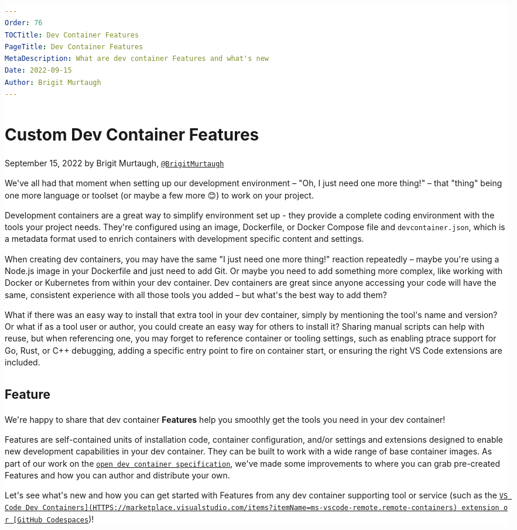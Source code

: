 ```yaml
---
Order: 76
TOCTitle: Dev Container Features
PageTitle: Dev Container Features
MetaDescription: What are dev container Features and what's new
Date: 2022-09-15
Author: Brigit Murtaugh
---
```


# Custom Dev Container Features

September 15, 2022 by Brigit Murtaugh, [`@BrigitMurtaugh`](HTTPS://twitter.com/BrigitMurtaugh)

We've all had that moment when setting up our development environment – "Oh, I just need one more thing!" – that "thing" being one more language or toolset (or maybe a few more 😊) to work on your project.

Development containers are a great way to simplify environment set up - they provide a complete coding environment with the tools your project needs. They're configured using an image, Dockerfile, or Docker Compose file and `devcontainer.json`, which is a metadata format used to enrich containers with development specific content and settings.

When creating dev containers, you may have the same "I just need one more thing!" reaction repeatedly – maybe you're using a Node.js image in your Dockerfile and just need to add Git. Or maybe you need to add something more complex, like working with Docker or Kubernetes from within your dev container. Dev containers are great since anyone accessing your code will have the same, consistent experience with all those tools you added – but what's the best way to add them?

What if there was an easy way to install that extra tool in your dev container, simply by mentioning the tool's name and version? Or what if as a tool user or author, you could create an easy way for others to install it? Sharing manual scripts can help with reuse, but when referencing one, you may forget to reference container or tooling settings, such as enabling ptrace support for Go, Rust, or C++ debugging, adding a specific entry point to fire on container start, or ensuring the right VS Code extensions are included.

## Feature

We're happy to share that dev container **Features** help you smoothly get the tools you need in your dev container!

Features are self-contained units of installation code, container configuration, and/or settings and extensions designed to enable new development capabilities in your dev container. They can be built to work with a wide range of base container images. As part of our work on the [`open dev container specification`](HTTPS://containers.dev/), we've made some improvements to where you can grab pre-created Features and how you can author and distribute your own.

Let's see what's new and how you can get started with Features from any dev container supporting tool or service (such as the [`VS Code Dev Containers](HTTPS://marketplace.visualstudio.com/items?itemName=ms-vscode-remote.remote-containers) extension or [GitHub Codespaces`](HTTPS://github.com/features/codespaces))!
